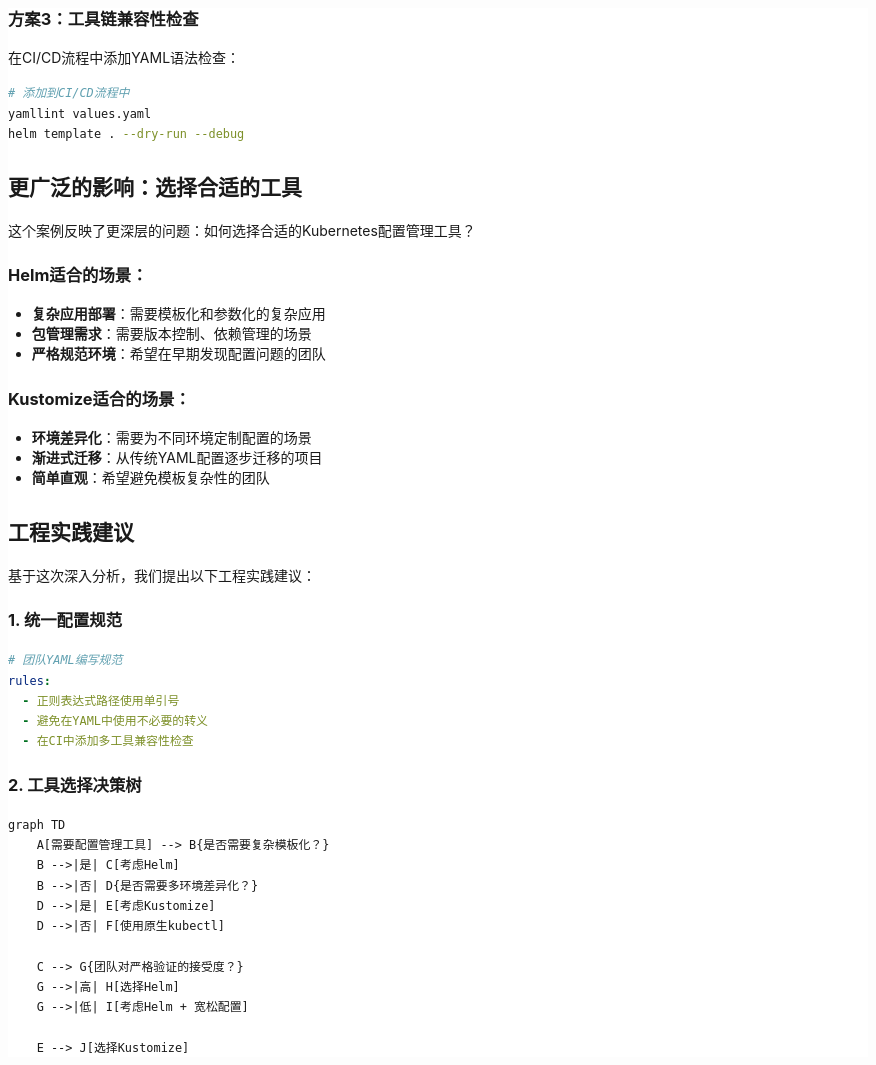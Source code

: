 ### 方案3：工具链兼容性检查

在CI/CD流程中添加YAML语法检查：

```bash
# 添加到CI/CD流程中
yamllint values.yaml
helm template . --dry-run --debug
```

## 更广泛的影响：选择合适的工具

这个案例反映了更深层的问题：如何选择合适的Kubernetes配置管理工具？

### Helm适合的场景：
- **复杂应用部署**：需要模板化和参数化的复杂应用
- **包管理需求**：需要版本控制、依赖管理的场景
- **严格规范环境**：希望在早期发现配置问题的团队

### Kustomize适合的场景：
- **环境差异化**：需要为不同环境定制配置的场景
- **渐进式迁移**：从传统YAML配置逐步迁移的项目
- **简单直观**：希望避免模板复杂性的团队

## 工程实践建议

基于这次深入分析，我们提出以下工程实践建议：

### 1. 统一配置规范
```yaml
# 团队YAML编写规范
rules:
  - 正则表达式路径使用单引号
  - 避免在YAML中使用不必要的转义
  - 在CI中添加多工具兼容性检查
```

### 2. 工具选择决策树

```mermaid
graph TD
    A[需要配置管理工具] --> B{是否需要复杂模板化？}
    B -->|是| C[考虑Helm]
    B -->|否| D{是否需要多环境差异化？}
    D -->|是| E[考虑Kustomize]
    D -->|否| F[使用原生kubectl]
    
    C --> G{团队对严格验证的接受度？}
    G -->|高| H[选择Helm]
    G -->|低| I[考虑Helm + 宽松配置]
    
    E --> J[选择Kustomize]
```
